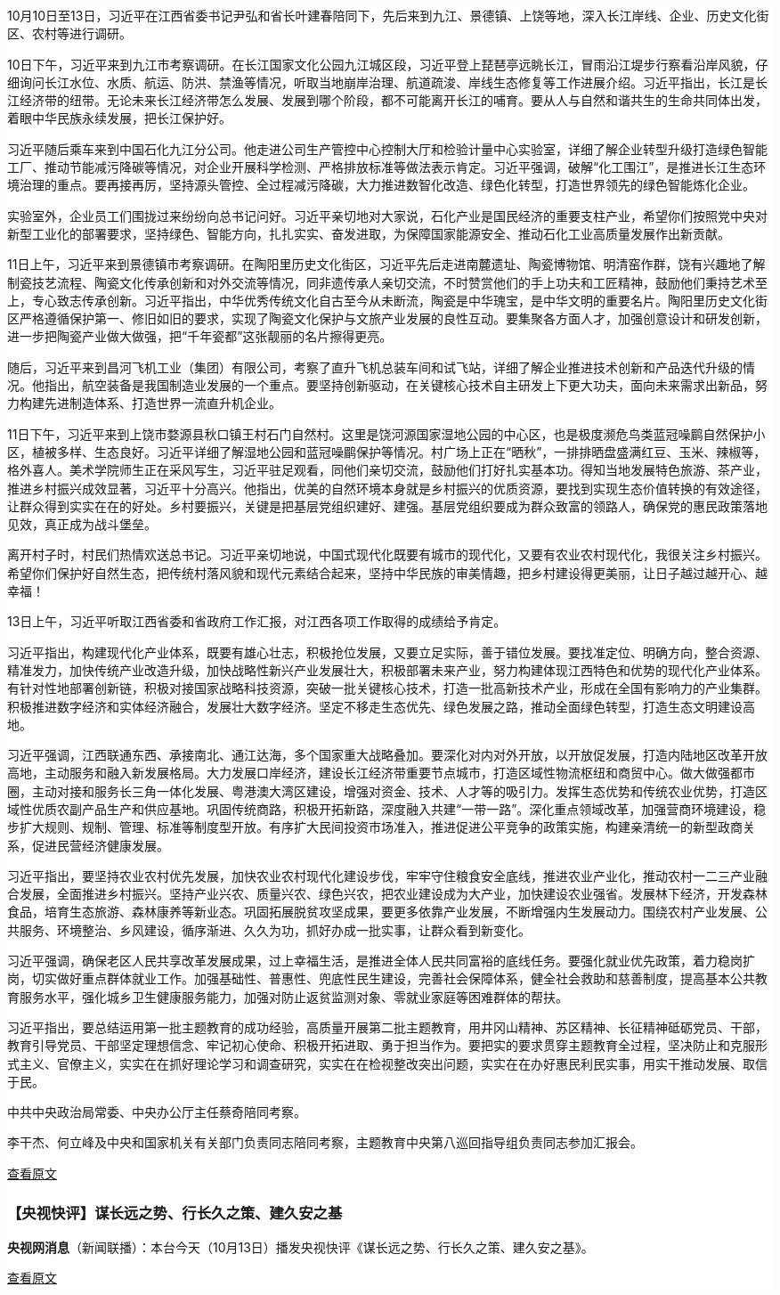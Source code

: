 10月10日至13日，习近平在江西省委书记尹弘和省长叶建春陪同下，先后来到九江、景德镇、上饶等地，深入长江岸线、企业、历史文化街区、农村等进行调研。

10日下午，习近平来到九江市考察调研。在长江国家文化公园九江城区段，习近平登上琵琶亭远眺长江，冒雨沿江堤步行察看沿岸风貌，仔细询问长江水位、水质、航运、防洪、禁渔等情况，听取当地崩岸治理、航道疏浚、岸线生态修复等工作进展介绍。习近平指出，长江是长江经济带的纽带。无论未来长江经济带怎么发展、发展到哪个阶段，都不可能离开长江的哺育。要从人与自然和谐共生的生命共同体出发，着眼中华民族永续发展，把长江保护好。

习近平随后乘车来到中国石化九江分公司。他走进公司生产管控中心控制大厅和检验计量中心实验室，详细了解企业转型升级打造绿色智能工厂、推动节能减污降碳等情况，对企业开展科学检测、严格排放标准等做法表示肯定。习近平强调，破解“化工围江”，是推进长江生态环境治理的重点。要再接再厉，坚持源头管控、全过程减污降碳，大力推进数智化改造、绿色化转型，打造世界领先的绿色智能炼化企业。

实验室外，企业员工们围拢过来纷纷向总书记问好。习近平亲切地对大家说，石化产业是国民经济的重要支柱产业，希望你们按照党中央对新型工业化的部署要求，坚持绿色、智能方向，扎扎实实、奋发进取，为保障国家能源安全、推动石化工业高质量发展作出新贡献。

11日上午，习近平来到景德镇市考察调研。在陶阳里历史文化街区，习近平先后走进南麓遗址、陶瓷博物馆、明清窑作群，饶有兴趣地了解制瓷技艺流程、陶瓷文化传承创新和对外交流等情况，同非遗传承人亲切交流，不时赞赏他们的手上功夫和工匠精神，鼓励他们秉持艺术至上，专心致志传承创新。习近平指出，中华优秀传统文化自古至今从未断流，陶瓷是中华瑰宝，是中华文明的重要名片。陶阳里历史文化街区严格遵循保护第一、修旧如旧的要求，实现了陶瓷文化保护与文旅产业发展的良性互动。要集聚各方面人才，加强创意设计和研发创新，进一步把陶瓷产业做大做强，把“千年瓷都”这张靓丽的名片擦得更亮。

随后，习近平来到昌河飞机工业（集团）有限公司，考察了直升飞机总装车间和试飞站，详细了解企业推进技术创新和产品迭代升级的情况。他指出，航空装备是我国制造业发展的一个重点。要坚持创新驱动，在关键核心技术自主研发上下更大功夫，面向未来需求出新品，努力构建先进制造体系、打造世界一流直升机企业。

11日下午，习近平来到上饶市婺源县秋口镇王村石门自然村。这里是饶河源国家湿地公园的中心区，也是极度濒危鸟类蓝冠噪鹛自然保护小区，植被多样、生态良好。习近平详细了解湿地公园和蓝冠噪鹛保护等情况。村广场上正在“晒秋”，一排排晒盘盛满红豆、玉米、辣椒等，格外喜人。美术学院师生正在采风写生，习近平驻足观看，同他们亲切交流，鼓励他们打好扎实基本功。得知当地发展特色旅游、茶产业，推进乡村振兴成效显著，习近平十分高兴。他指出，优美的自然环境本身就是乡村振兴的优质资源，要找到实现生态价值转换的有效途径，让群众得到实实在在的好处。乡村要振兴，关键是把基层党组织建好、建强。基层党组织要成为群众致富的领路人，确保党的惠民政策落地见效，真正成为战斗堡垒。

离开村子时，村民们热情欢送总书记。习近平亲切地说，中国式现代化既要有城市的现代化，又要有农业农村现代化，我很关注乡村振兴。希望你们保护好自然生态，把传统村落风貌和现代元素结合起来，坚持中华民族的审美情趣，把乡村建设得更美丽，让日子越过越开心、越幸福！

13日上午，习近平听取江西省委和省政府工作汇报，对江西各项工作取得的成绩给予肯定。

习近平指出，构建现代化产业体系，既要有雄心壮志，积极抢位发展，又要立足实际，善于错位发展。要找准定位、明确方向，整合资源、精准发力，加快传统产业改造升级，加快战略性新兴产业发展壮大，积极部署未来产业，努力构建体现江西特色和优势的现代化产业体系。有针对性地部署创新链，积极对接国家战略科技资源，突破一批关键核心技术，打造一批高新技术产业，形成在全国有影响力的产业集群。积极推进数字经济和实体经济融合，发展壮大数字经济。坚定不移走生态优先、绿色发展之路，推动全面绿色转型，打造生态文明建设高地。

习近平强调，江西联通东西、承接南北、通江达海，多个国家重大战略叠加。要深化对内对外开放，以开放促发展，打造内陆地区改革开放高地，主动服务和融入新发展格局。大力发展口岸经济，建设长江经济带重要节点城市，打造区域性物流枢纽和商贸中心。做大做强都市圈，主动对接和服务长三角一体化发展、粤港澳大湾区建设，增强对资金、技术、人才等的吸引力。发挥生态优势和传统农业优势，打造区域性优质农副产品生产和供应基地。巩固传统商路，积极开拓新路，深度融入共建“一带一路”。深化重点领域改革，加强营商环境建设，稳步扩大规则、规制、管理、标准等制度型开放。有序扩大民间投资市场准入，推进促进公平竞争的政策实施，构建亲清统一的新型政商关系，促进民营经济健康发展。

习近平指出，要坚持农业农村优先发展，加快农业农村现代化建设步伐，牢牢守住粮食安全底线，推进农业产业化，推动农村一二三产业融合发展，全面推进乡村振兴。坚持产业兴农、质量兴农、绿色兴农，把农业建设成为大产业，加快建设农业强省。发展林下经济，开发森林食品，培育生态旅游、森林康养等新业态。巩固拓展脱贫攻坚成果，要更多依靠产业发展，不断增强内生发展动力。围绕农村产业发展、公共服务、环境整治、乡风建设，循序渐进、久久为功，抓好办成一批实事，让群众看到新变化。

习近平强调，确保老区人民共享改革发展成果，过上幸福生活，是推进全体人民共同富裕的底线任务。要强化就业优先政策，着力稳岗扩岗，切实做好重点群体就业工作。加强基础性、普惠性、兜底性民生建设，完善社会保障体系，健全社会救助和慈善制度，提高基本公共教育服务水平，强化城乡卫生健康服务能力，加强对防止返贫监测对象、零就业家庭等困难群体的帮扶。

习近平指出，要总结运用第一批主题教育的成功经验，高质量开展第二批主题教育，用井冈山精神、苏区精神、长征精神砥砺党员、干部，教育引导党员、干部坚定理想信念、牢记初心使命、积极开拓进取、勇于担当作为。要把实的要求贯穿主题教育全过程，坚决防止和克服形式主义、官僚主义，实实在在抓好理论学习和调查研究，实实在在检视整改突出问题，实实在在办好惠民利民实事，用实干推动发展、取信于民。

中共中央政治局常委、中央办公厅主任蔡奇陪同考察。

李干杰、何立峰及中央和国家机关有关部门负责同志陪同考察，主题教育中央第八巡回指导组负责同志参加汇报会。

[查看原文](https://tv.cctv.com/2023/10/13/VIDEx80upbqJ3wNFbKCCzhl7231013.shtml)

### 【央视快评】谋长远之势、行长久之策、建久安之基

**央视网消息**（新闻联播）：本台今天（10月13日）播发央视快评《谋长远之势、行长久之策、建久安之基》。

[查看原文](https://tv.cctv.com/2023/10/13/VIDEfp6CkBKv4EztJEvLw8in231013.shtml)
